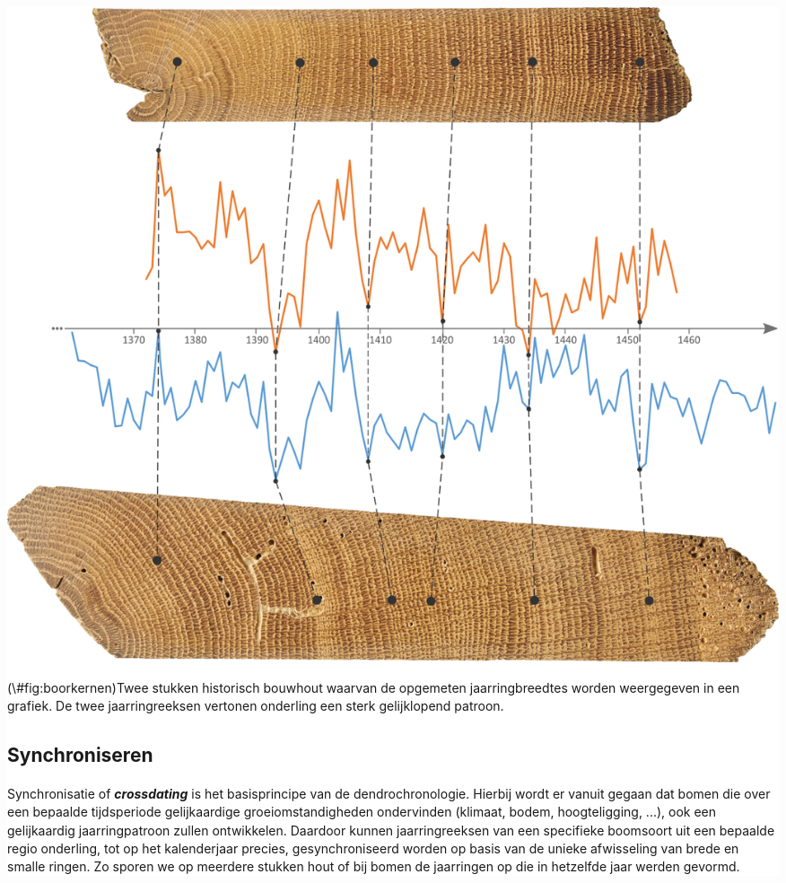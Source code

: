 <img src="./figuren/Dendro_Figuur02.png" alt="Twee stukken historisch bouwhout waarvan de opgemeten jaarringbreedtes worden weergegeven in een grafiek. De twee jaarringreeksen vertonen onderling een sterk gelijklopend patroon." width="100%" />
<p class="caption">(\#fig:boorkernen)Twee stukken historisch bouwhout waarvan de opgemeten jaarringbreedtes worden weergegeven in een grafiek. De twee jaarringreeksen vertonen onderling een sterk gelijklopend patroon.</p>
</div>


## Synchroniseren

Synchronisatie of ***crossdating*** is het basisprincipe van de dendrochronologie. Hierbij wordt er vanuit gegaan dat bomen die over een bepaalde tijdsperiode gelijkaardige groeiomstandigheden ondervinden (klimaat, bodem, hoogteligging, ...), ook een gelijkaardig jaarringpatroon zullen ontwikkelen. Daardoor kunnen jaarringreeksen van een specifieke boomsoort uit een bepaalde regio onderling, tot op het kalenderjaar precies, gesynchroniseerd worden op basis van de unieke afwisseling van brede en smalle ringen. Zo sporen we op meerdere stukken hout of bij bomen de jaarringen op die in hetzelfde jaar werden gevormd.
